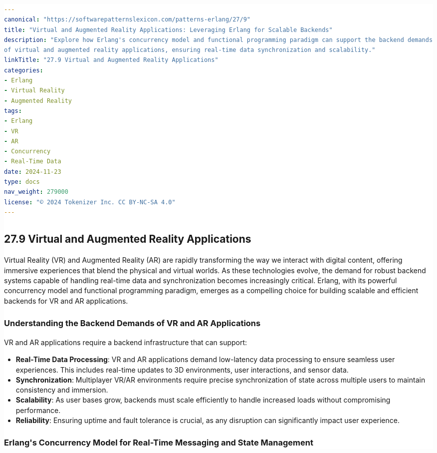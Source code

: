 ```yaml
---
canonical: "https://softwarepatternslexicon.com/patterns-erlang/27/9"
title: "Virtual and Augmented Reality Applications: Leveraging Erlang for Scalable Backends"
description: "Explore how Erlang's concurrency model and functional programming paradigm can support the backend demands of virtual and augmented reality applications, ensuring real-time data synchronization and scalability."
linkTitle: "27.9 Virtual and Augmented Reality Applications"
categories:
- Erlang
- Virtual Reality
- Augmented Reality
tags:
- Erlang
- VR
- AR
- Concurrency
- Real-Time Data
date: 2024-11-23
type: docs
nav_weight: 279000
license: "© 2024 Tokenizer Inc. CC BY-NC-SA 4.0"
---
```


## 27.9 Virtual and Augmented Reality Applications

Virtual Reality (VR) and Augmented Reality (AR) are rapidly transforming the way we interact with digital content, offering immersive experiences that blend the physical and virtual worlds. As these technologies evolve, the demand for robust backend systems capable of handling real-time data and synchronization becomes increasingly critical. Erlang, with its powerful concurrency model and functional programming paradigm, emerges as a compelling choice for building scalable and efficient backends for VR and AR applications.

### Understanding the Backend Demands of VR and AR Applications

VR and AR applications require a backend infrastructure that can support:

- **Real-Time Data Processing**: VR and AR applications demand low-latency data processing to ensure seamless user experiences. This includes real-time updates to 3D environments, user interactions, and sensor data.
- **Synchronization**: Multiplayer VR/AR environments require precise synchronization of state across multiple users to maintain consistency and immersion.
- **Scalability**: As user bases grow, backends must scale efficiently to handle increased loads without compromising performance.
- **Reliability**: Ensuring uptime and fault tolerance is crucial, as any disruption can significantly impact user experience.

### Erlang's Concurrency Model for Real-Time Messaging and State Management

